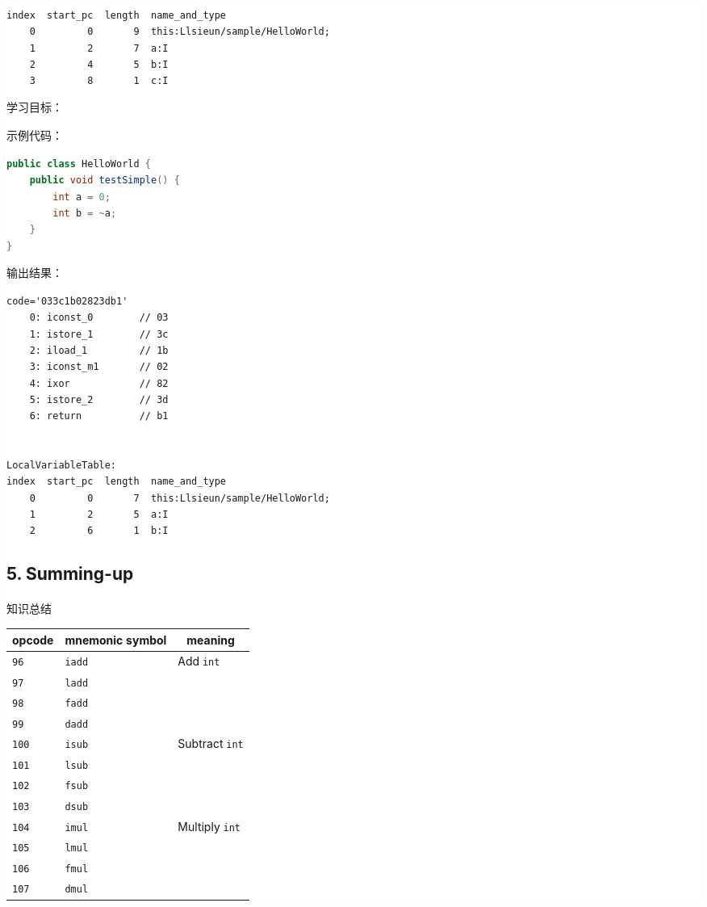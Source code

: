```txt
index  start_pc  length  name_and_type
    0         0       9  this:Llsieun/sample/HelloWorld;
    1         2       7  a:I
    2         4       5  b:I
    3         8       1  c:I
```

学习目标：

示例代码：

```java
public class HelloWorld {
    public void testSimple() {
        int a = 0;
        int b = ~a;
    }
}
```

输出结果：

```txt
code='033c1b02823db1'
    0: iconst_0        // 03
    1: istore_1        // 3c
    2: iload_1         // 1b
    3: iconst_m1       // 02
    4: ixor            // 82
    5: istore_2        // 3d
    6: return          // b1


LocalVariableTable:
index  start_pc  length  name_and_type
    0         0       7  this:Llsieun/sample/HelloWorld;
    1         2       5  a:I
    2         6       1  b:I
```

## 5. Summing-up

知识总结

| opcode | mnemonic symbol | meaning                              |
| ------ | --------------- | ------------------------------------ |
| `96`   | `iadd`          | Add `int`                            |
| `97`   | `ladd`          |                                      |
| `98`   | `fadd`          |                                      |
| `99`   | `dadd`          |                                      |
| `100`  | `isub`          | Subtract `int`                       |
| `101`  | `lsub`          |                                      |
| `102`  | `fsub`          |                                      |
| `103`  | `dsub`          |                                      |
| `104`  | `imul`          | Multiply `int`                       |
| `105`  | `lmul`          |                                      |
| `106`  | `fmul`          |                                      |
| `107`  | `dmul`          |                                      |